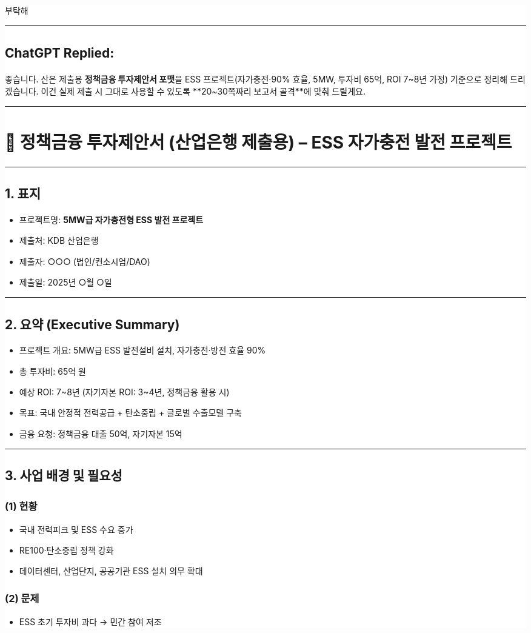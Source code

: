 부탁해

---

## ChatGPT Replied:

좋습니다. 산은 제출용 **정책금융 투자제안서 포맷**을 ESS 프로젝트(자가충전·90% 효율, 5MW, 투자비 65억, ROI 7~8년 가정) 기준으로 정리해 드리겠습니다. 이건 실제 제출 시 그대로 사용할 수 있도록 **20~30쪽짜리 보고서 골격**에 맞춰 드릴게요.

* * *

📑 정책금융 투자제안서 (산업은행 제출용) – ESS 자가충전 발전 프로젝트
===========================================

* * *

1\. 표지
------

*   프로젝트명: **5MW급 자가충전형 ESS 발전 프로젝트**
    
*   제출처: KDB 산업은행
    
*   제출자: ○○○ (법인/컨소시엄/DAO)
    
*   제출일: 2025년 ○월 ○일
    

* * *

2\. 요약 (Executive Summary)
--------------------------

*   프로젝트 개요: 5MW급 ESS 발전설비 설치, 자가충전·방전 효율 90%
    
*   총 투자비: 65억 원
    
*   예상 ROI: 7~8년 (자기자본 ROI: 3~4년, 정책금융 활용 시)
    
*   목표: 국내 안정적 전력공급 + 탄소중립 + 글로벌 수출모델 구축
    
*   금융 요청: 정책금융 대출 50억, 자기자본 15억
    

* * *

3\. 사업 배경 및 필요성
---------------

### (1) 현황

*   국내 전력피크 및 ESS 수요 증가
    
*   RE100·탄소중립 정책 강화
    
*   데이터센터, 산업단지, 공공기관 ESS 설치 의무 확대
    

### (2) 문제

*   ESS 초기 투자비 과다 → 민간 참여 저조
    